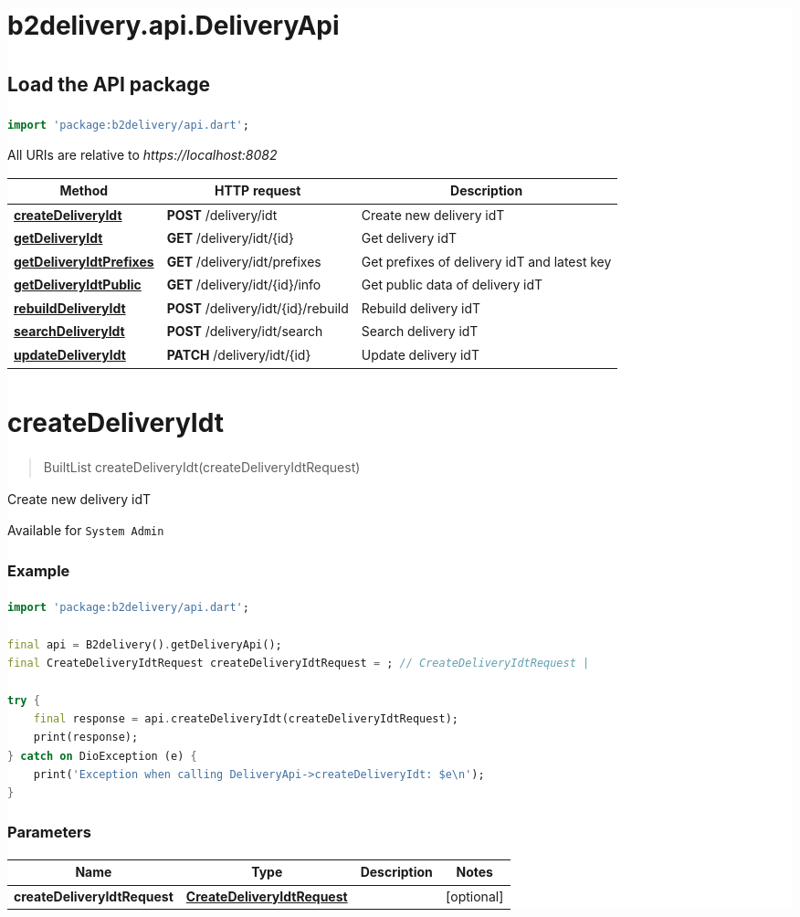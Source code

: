# b2delivery.api.DeliveryApi

## Load the API package
```dart
import 'package:b2delivery/api.dart';
```

All URIs are relative to *https://localhost:8082*

Method | HTTP request | Description
------------- | ------------- | -------------
[**createDeliveryIdt**](DeliveryApi.md#createdeliveryidt) | **POST** /delivery/idt | Create new delivery idT
[**getDeliveryIdt**](DeliveryApi.md#getdeliveryidt) | **GET** /delivery/idt/{id} | Get delivery idT
[**getDeliveryIdtPrefixes**](DeliveryApi.md#getdeliveryidtprefixes) | **GET** /delivery/idt/prefixes | Get prefixes of delivery idT and latest key
[**getDeliveryIdtPublic**](DeliveryApi.md#getdeliveryidtpublic) | **GET** /delivery/idt/{id}/info | Get public data of delivery idT
[**rebuildDeliveryIdt**](DeliveryApi.md#rebuilddeliveryidt) | **POST** /delivery/idt/{id}/rebuild | Rebuild delivery idT
[**searchDeliveryIdt**](DeliveryApi.md#searchdeliveryidt) | **POST** /delivery/idt/search | Search delivery idT
[**updateDeliveryIdt**](DeliveryApi.md#updatedeliveryidt) | **PATCH** /delivery/idt/{id} | Update delivery idT


# **createDeliveryIdt**
> BuiltList<DeliveryIdtWithData> createDeliveryIdt(createDeliveryIdtRequest)

Create new delivery idT

Available for `System Admin`

### Example
```dart
import 'package:b2delivery/api.dart';

final api = B2delivery().getDeliveryApi();
final CreateDeliveryIdtRequest createDeliveryIdtRequest = ; // CreateDeliveryIdtRequest | 

try {
    final response = api.createDeliveryIdt(createDeliveryIdtRequest);
    print(response);
} catch on DioException (e) {
    print('Exception when calling DeliveryApi->createDeliveryIdt: $e\n');
}
```

### Parameters

Name | Type | Description  | Notes
------------- | ------------- | ------------- | -------------
 **createDeliveryIdtRequest** | [**CreateDeliveryIdtRequest**](CreateDeliveryIdtRequest.md)|  | [optional] 
